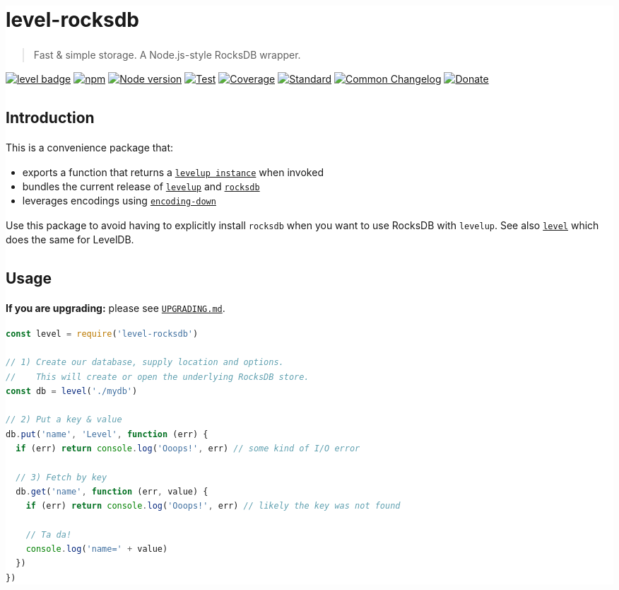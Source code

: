 # level-rocksdb

> Fast & simple storage. A Node.js-style RocksDB wrapper.

[![level badge][level-badge]](https://github.com/Level/awesome)
[![npm](https://img.shields.io/npm/v/level-rocksdb.svg)](https://www.npmjs.com/package/level-rocksdb)
[![Node version](https://img.shields.io/node/v/level-rocksdb.svg)](https://www.npmjs.com/package/level-rocksdb)
[![Test](https://img.shields.io/github/workflow/status/Level/level-rocksdb/Test?label=test)](https://github.com/Level/level-rocksdb/actions/workflows/test.yml)
[![Coverage](https://img.shields.io/codecov/c/github/Level/level-rocksdb?label=&logo=codecov&logoColor=fff)](https://codecov.io/gh/Level/level-rocksdb)
[![Standard](https://img.shields.io/badge/standard-informational?logo=javascript&logoColor=fff)](https://standardjs.com)
[![Common Changelog](https://common-changelog.org/badge.svg)](https://common-changelog.org)
[![Donate](https://img.shields.io/badge/donate-orange?logo=open-collective&logoColor=fff)](https://opencollective.com/level)

## Introduction

This is a convenience package that:

- exports a function that returns a [`levelup instance`](https://github.com/Level/levelup#ctor) when invoked
- bundles the current release of [`levelup`][levelup] and [`rocksdb`][rocksdb]
- leverages encodings using [`encoding-down`][encoding-down]

Use this package to avoid having to explicitly install `rocksdb` when you want to use RocksDB with `levelup`. See also [`level`][level] which does the same for LevelDB.

## Usage

**If you are upgrading:** please see [`UPGRADING.md`](UPGRADING.md).

```js
const level = require('level-rocksdb')

// 1) Create our database, supply location and options.
//    This will create or open the underlying RocksDB store.
const db = level('./mydb')

// 2) Put a key & value
db.put('name', 'Level', function (err) {
  if (err) return console.log('Ooops!', err) // some kind of I/O error

  // 3) Fetch by key
  db.get('name', function (err, value) {
    if (err) return console.log('Ooops!', err) // likely the key was not found

    // Ta da!
    console.log('name=' + value)
  })
})
```


[level-badge]: https://leveljs.org/img/badge.svg
[levelup]: https://github.com/Level/levelup
[level]: https://github.com/Level/level
[rocksdb]: https://github.com/Level/rocksdb
[encoding-down]: https://github.com/Level/encoding-down